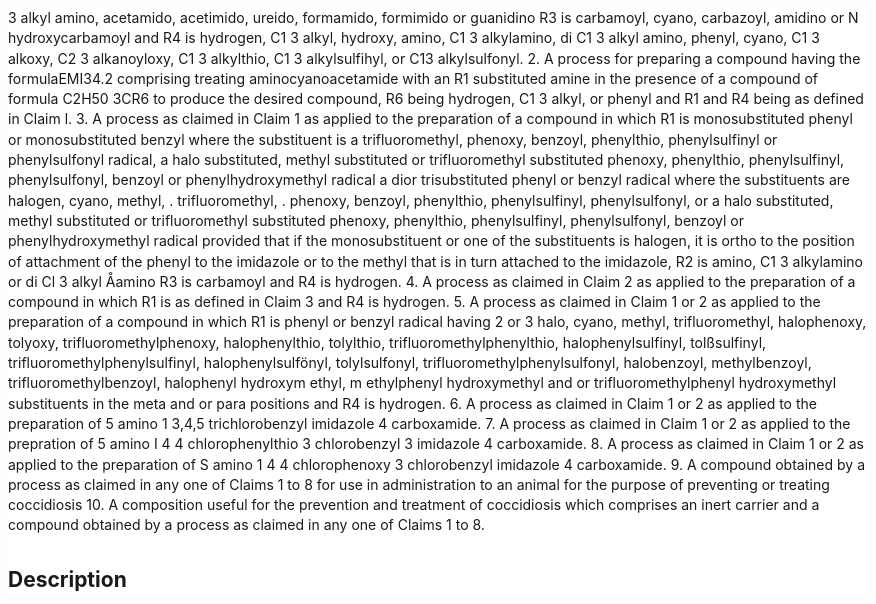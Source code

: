 3 alkyl amino, acetamido, acetimido, ureido, formamido, formimido or guanidino R3 is carbamoyl, cyano, carbazoyl, amidino or N hydroxycarbamoyl and R4 is hydrogen, C1 3 alkyl, hydroxy, amino, C1 3 alkylamino, di C1 3 alkyl amino, phenyl, cyano, C1 3 alkoxy, C2 3 alkanoyloxy, C1 3 alkylthio, C1 3 alkylsulfihyl, or C13 alkylsulfonyl. 2. A process for preparing a compound having the formulaEMI34.2 comprising treating aminocyanoacetamide with an R1 substituted amine in the presence of a compound of formula C2H50 3CR6 to produce the desired compound, R6 being hydrogen, C1 3 alkyl, or phenyl and R1 and R4 being as defined in Claim l. 3. A process as claimed in Claim 1 as applied to the preparation of a compound in which R1 is monosubstituted phenyl or monosubstituted benzyl where the substituent is a trifluoromethyl, phenoxy, benzoyl, phenylthio, phenylsulfinyl or phenylsulfonyl radical, a halo substituted, methyl substituted or trifluoromethyl substituted phenoxy, phenylthio, phenylsulfinyl, phenylsulfonyl, benzoyl or phenylhydroxymethyl radical a dior trisubstituted phenyl or benzyl radical where the substituents are halogen, cyano, methyl, . trifluoromethyl, . phenoxy, benzoyl, phenylthio, phenylsulfinyl, phenylsulfonyl, or a halo substituted, methyl substituted or trifluoromethyl substituted phenoxy, phenylthio, phenylsulfinyl, phenylsulfonyl, benzoyl or phenylhydroxymethyl radical provided that if the monosubstituent or one of the substituents is halogen, it is ortho to the position of attachment of the phenyl to the imidazole or to the methyl that is in turn attached to the imidazole, R2 is amino, C1 3 alkylamino or di Cl 3 alkyl Åamino R3 is carbamoyl and R4 is hydrogen. 4. A process as claimed in Claim 2 as applied to the preparation of a compound in which R1 is as defined in Claim 3 and R4 is hydrogen. 5. A process as claimed in Claim 1 or 2 as applied to the preparation of a compound in which R1 is phenyl or benzyl radical having 2 or 3 halo, cyano, methyl, trifluoromethyl, halophenoxy, tolyoxy, trifluoromethylphenoxy, halophenylthio, tolylthio, trifluoromethylphenylthio, halophenylsulfinyl, tolßsulfinyl, trifluoromethylphenylsulfinyl, halophenylsulfönyl, tolylsulfonyl, trifluoromethylphenylsulfonyl, halobenzoyl, methylbenzoyl, trifluoromethylbenzoyl, halophenyl hydroxym ethyl, m ethylphenyl hydroxymethyl and or trifluoromethylphenyl hydroxymethyl substituents in the meta and or para positions and R4 is hydrogen. 6. A process as claimed in Claim 1 or 2 as applied to the preparation of 5 amino 1 3,4,5 trichlorobenzyl imidazole 4 carboxamide. 7. A process as claimed in Claim 1 or 2 as applied to the prepration of 5 amino I 4 4 chlorophenylthio 3 chlorobenzyl 3 imidazole 4 carboxamide. 8. A process as claimed in Claim 1 or 2 as applied to the preparation of S amino 1 4 4 chlorophenoxy 3 chlorobenzyl imidazole 4 carboxamide. 9. A compound obtained by a process as claimed in any one of Claims 1 to 8 for use in administration to an animal for the purpose of preventing or treating coccidiosis 10. A composition useful for the prevention and treatment of coccidiosis which comprises an inert carrier and a compound obtained by a process as claimed in any one of Claims 1 to 8.

## Description